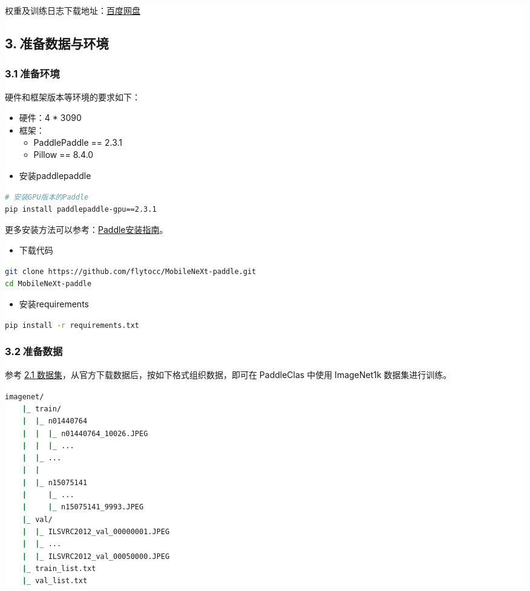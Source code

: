 权重及训练日志下载地址：[百度网盘](https://pan.baidu.com/s/1Kt5Bk6PhlrCSs4Ie5hwamg?pwd=cp32)


## 3. 准备数据与环境

### 3.1 准备环境

硬件和框架版本等环境的要求如下：

- 硬件：4 * 3090
- 框架：
  - PaddlePaddle == 2.3.1
  - Pillow == 8.4.0

* 安装paddlepaddle

```bash
# 安装GPU版本的Paddle
pip install paddlepaddle-gpu==2.3.1
```

更多安装方法可以参考：[Paddle安装指南](https://www.paddlepaddle.org.cn/)。

* 下载代码

```bash
git clone https://github.com/flytocc/MobileNeXt-paddle.git
cd MobileNeXt-paddle
```

* 安装requirements

```bash
pip install -r requirements.txt
```

### 3.2 准备数据

参考 [2.1 数据集](#21-数据集)，从官方下载数据后，按如下格式组织数据，即可在 PaddleClas 中使用 ImageNet1k 数据集进行训练。

```bash
imagenet/
    |_ train/
    |  |_ n01440764
    |  |  |_ n01440764_10026.JPEG
    |  |  |_ ...
    |  |_ ...
    |  |
    |  |_ n15075141
    |     |_ ...
    |     |_ n15075141_9993.JPEG
    |_ val/
    |  |_ ILSVRC2012_val_00000001.JPEG
    |  |_ ...
    |  |_ ILSVRC2012_val_00050000.JPEG
    |_ train_list.txt
    |_ val_list.txt
```
